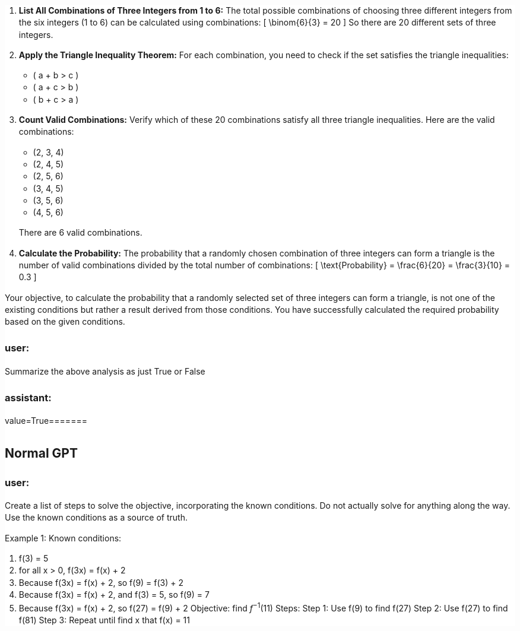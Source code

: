 1. **List All Combinations of Three Integers from 1 to 6:**
   The total possible combinations of choosing three different integers from the six integers (1 to 6) can be calculated using combinations:
   \[
   \binom{6}{3} = 20
   \]
   So there are 20 different sets of three integers.

2. **Apply the Triangle Inequality Theorem:**
   For each combination, you need to check if the set satisfies the triangle inequalities:
   - \( a + b > c \)
   - \( a + c > b \)
   - \( b + c > a \)

3. **Count Valid Combinations:**
   Verify which of these 20 combinations satisfy all three triangle inequalities. Here are the valid combinations:
   - (2, 3, 4)
   - (2, 4, 5)
   - (2, 5, 6)
   - (3, 4, 5)
   - (3, 5, 6)
   - (4, 5, 6)

   There are 6 valid combinations.

4. **Calculate the Probability:**
   The probability that a randomly chosen combination of three integers can form a triangle is the number of valid combinations divided by the total number of combinations:
   \[
   \text{Probability} = \frac{6}{20} = \frac{3}{10} = 0.3
   \]

Your objective, to calculate the probability that a randomly selected set of three integers can form a triangle, is not one of the existing conditions but rather a result derived from those conditions. You have successfully calculated the required probability based on the given conditions.
### user: 
Summarize the above analysis as just True or False
### assistant: 
value=True=======
## Normal GPT
### user: 

Create a list of steps to solve the objective, incorporating the known conditions.
Do not actually solve for anything along the way.
Use the known conditions as a source of truth.

Example 1:
Known conditions: 
1. f(3) = 5
2. for all x > 0, f(3x) = f(x) + 2
3. Because f(3x) = f(x) + 2, so f(9) = f(3) + 2
4. Because f(3x) = f(x) + 2, and f(3) = 5, so f(9) = 7
5. Because f(3x) = f(x) + 2, so f(27) = f(9) + 2
Objective:
find $f^{-1}(11)$
Steps:
Step 1:
Use f(9) to find f(27)
Step 2:
Use f(27) to find f(81)
Step 3:
Repeat until find x that f(x) = 11
